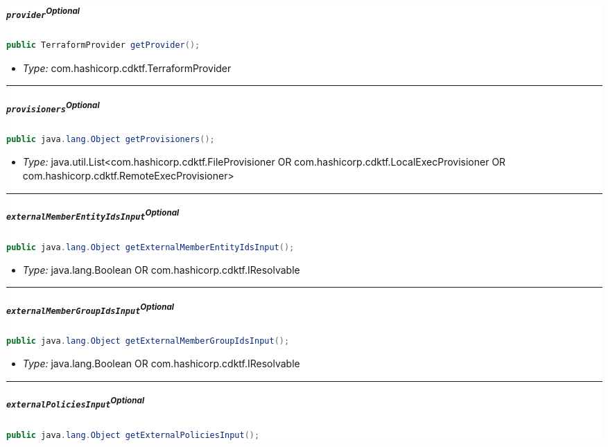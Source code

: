 
##### `provider`<sup>Optional</sup> <a name="provider" id="@cdktf/provider-vault.identityGroup.IdentityGroup.property.provider"></a>

```java
public TerraformProvider getProvider();
```

- *Type:* com.hashicorp.cdktf.TerraformProvider

---

##### `provisioners`<sup>Optional</sup> <a name="provisioners" id="@cdktf/provider-vault.identityGroup.IdentityGroup.property.provisioners"></a>

```java
public java.lang.Object getProvisioners();
```

- *Type:* java.util.List<com.hashicorp.cdktf.FileProvisioner OR com.hashicorp.cdktf.LocalExecProvisioner OR com.hashicorp.cdktf.RemoteExecProvisioner>

---

##### `externalMemberEntityIdsInput`<sup>Optional</sup> <a name="externalMemberEntityIdsInput" id="@cdktf/provider-vault.identityGroup.IdentityGroup.property.externalMemberEntityIdsInput"></a>

```java
public java.lang.Object getExternalMemberEntityIdsInput();
```

- *Type:* java.lang.Boolean OR com.hashicorp.cdktf.IResolvable

---

##### `externalMemberGroupIdsInput`<sup>Optional</sup> <a name="externalMemberGroupIdsInput" id="@cdktf/provider-vault.identityGroup.IdentityGroup.property.externalMemberGroupIdsInput"></a>

```java
public java.lang.Object getExternalMemberGroupIdsInput();
```

- *Type:* java.lang.Boolean OR com.hashicorp.cdktf.IResolvable

---

##### `externalPoliciesInput`<sup>Optional</sup> <a name="externalPoliciesInput" id="@cdktf/provider-vault.identityGroup.IdentityGroup.property.externalPoliciesInput"></a>

```java
public java.lang.Object getExternalPoliciesInput();
```
